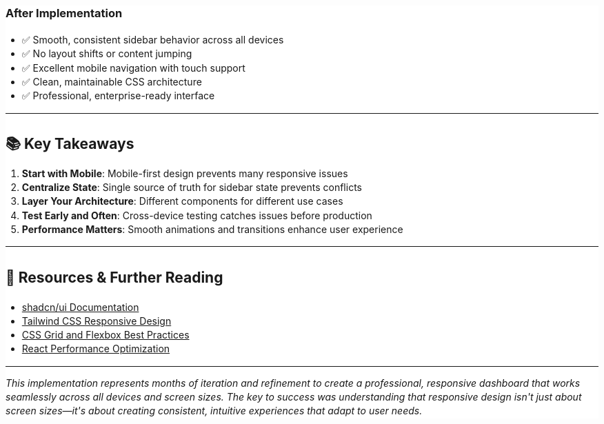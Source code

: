 ### **After Implementation**
- ✅ Smooth, consistent sidebar behavior across all devices
- ✅ No layout shifts or content jumping
- ✅ Excellent mobile navigation with touch support
- ✅ Clean, maintainable CSS architecture
- ✅ Professional, enterprise-ready interface

---

## 📚 **Key Takeaways**

1. **Start with Mobile**: Mobile-first design prevents many responsive issues
2. **Centralize State**: Single source of truth for sidebar state prevents conflicts
3. **Layer Your Architecture**: Different components for different use cases
4. **Test Early and Often**: Cross-device testing catches issues before production
5. **Performance Matters**: Smooth animations and transitions enhance user experience

---

## 🔗 **Resources & Further Reading**

- [shadcn/ui Documentation](https://ui.shadcn.com/)
- [Tailwind CSS Responsive Design](https://tailwindcss.com/docs/responsive-design)
- [CSS Grid and Flexbox Best Practices](https://css-tricks.com/snippets/css/complete-guide-grid/)
- [React Performance Optimization](https://react.dev/learn/render-and-commit)

---

*This implementation represents months of iteration and refinement to create a professional, responsive dashboard that works seamlessly across all devices and screen sizes. The key to success was understanding that responsive design isn't just about screen sizes—it's about creating consistent, intuitive experiences that adapt to user needs.*
